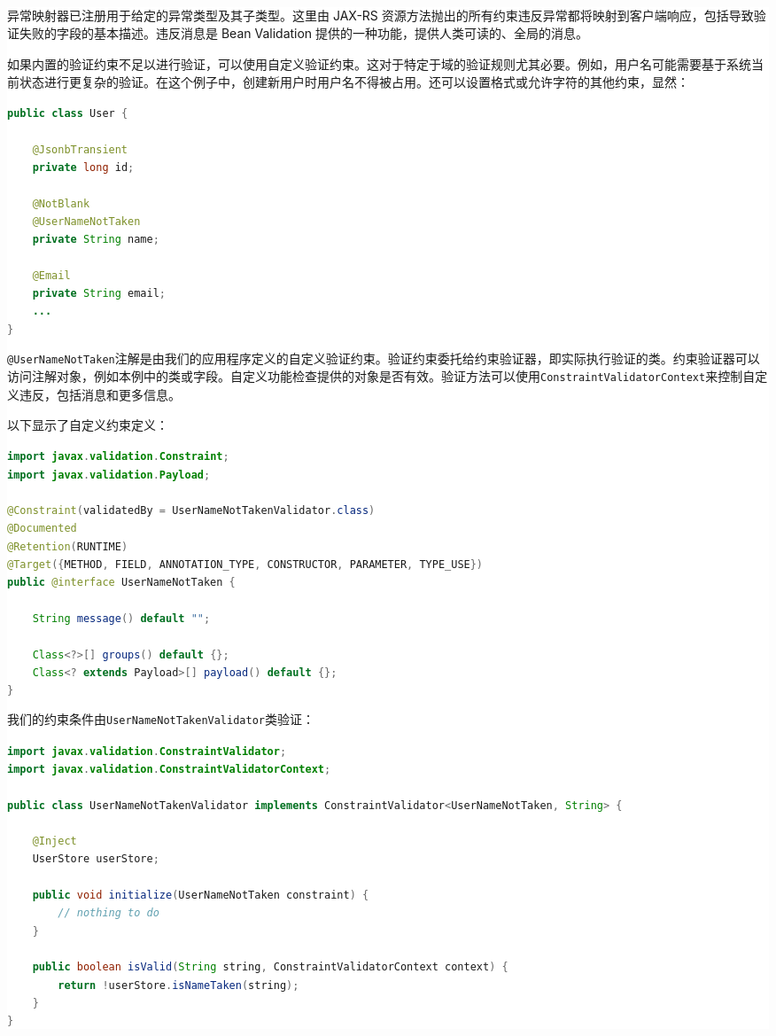 异常映射器已注册用于给定的异常类型及其子类型。这里由 JAX-RS 资源方法抛出的所有约束违反异常都将映射到客户端响应，包括导致验证失败的字段的基本描述。违反消息是 Bean Validation 提供的一种功能，提供人类可读的、全局的消息。

如果内置的验证约束不足以进行验证，可以使用自定义验证约束。这对于特定于域的验证规则尤其必要。例如，用户名可能需要基于系统当前状态进行更复杂的验证。在这个例子中，创建新用户时用户名不得被占用。还可以设置格式或允许字符的其他约束，显然：

```java
public class User {

    @JsonbTransient
    private long id;

    @NotBlank
    @UserNameNotTaken
    private String name;

    @Email
    private String email;
    ...
}
```

`@UserNameNotTaken`注解是由我们的应用程序定义的自定义验证约束。验证约束委托给约束验证器，即实际执行验证的类。约束验证器可以访问注解对象，例如本例中的类或字段。自定义功能检查提供的对象是否有效。验证方法可以使用`ConstraintValidatorContext`来控制自定义违反，包括消息和更多信息。

以下显示了自定义约束定义：

```java
import javax.validation.Constraint;
import javax.validation.Payload;

@Constraint(validatedBy = UserNameNotTakenValidator.class)
@Documented
@Retention(RUNTIME)
@Target({METHOD, FIELD, ANNOTATION_TYPE, CONSTRUCTOR, PARAMETER, TYPE_USE})
public @interface UserNameNotTaken {

    String message() default "";

    Class<?>[] groups() default {};
    Class<? extends Payload>[] payload() default {};
}
```

我们的约束条件由`UserNameNotTakenValidator`类验证：

```java
import javax.validation.ConstraintValidator;
import javax.validation.ConstraintValidatorContext;

public class UserNameNotTakenValidator implements ConstraintValidator<UserNameNotTaken, String> {

    @Inject
    UserStore userStore;

    public void initialize(UserNameNotTaken constraint) {
        // nothing to do
    }

    public boolean isValid(String string, ConstraintValidatorContext context) {
        return !userStore.isNameTaken(string);
    }
}
```
